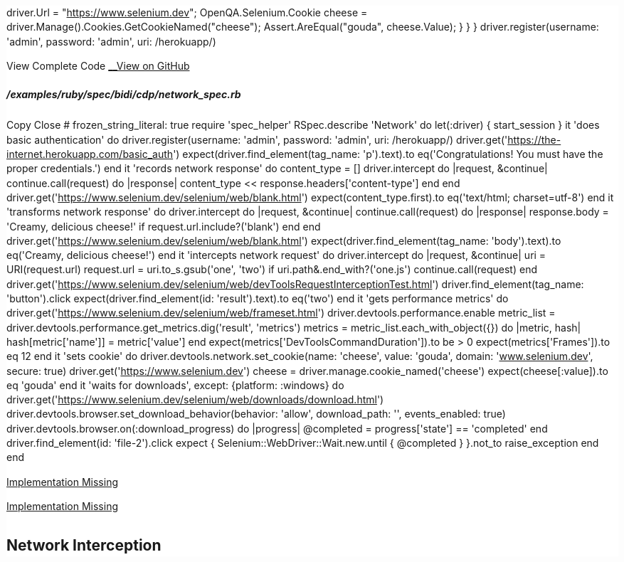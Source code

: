 driver.Url = "https://www.selenium.dev";                 OpenQA.Selenium.Cookie cheese = driver.Manage().Cookies.GetCookieNamed("cheese");                 Assert.AreEqual("gouda", cheese.Value);             }              }     }                        driver.register(username: 'admin',                         password: 'admin',                         uri: /herokuapp/)

View Complete Code [__View on GitHub](https://github.com/SeleniumHQ/seleniumhq.github.io/blob/trunk//examples/ruby/spec/bidi/cdp/network_spec.rb#L9-L11)

##### /examples/ruby/spec/bidi/cdp/network\_spec.rb

Copy  Close               # frozen_string_literal: true          require 'spec_helper'          RSpec.describe 'Network' do       let(:driver) { start_session }            it 'does basic authentication' do         driver.register(username: 'admin',                         password: 'admin',                         uri: /herokuapp/)              driver.get('https://the-internet.herokuapp.com/basic_auth')              expect(driver.find_element(tag_name: 'p').text).to eq('Congratulations! You must have the proper credentials.')       end            it 'records network response' do         content_type = []         driver.intercept do |request, &continue|           continue.call(request) do |response|             content_type << response.headers['content-type']           end         end              driver.get('https://www.selenium.dev/selenium/web/blank.html')         expect(content_type.first).to eq('text/html; charset=utf-8')       end            it 'transforms network response' do         driver.intercept do |request, &continue|           continue.call(request) do |response|             response.body = 'Creamy, delicious cheese!' if request.url.include?('blank')           end         end              driver.get('https://www.selenium.dev/selenium/web/blank.html')         expect(driver.find_element(tag_name: 'body').text).to eq('Creamy, delicious cheese!')       end            it 'intercepts network request' do         driver.intercept do |request, &continue|           uri = URI(request.url)           request.url = uri.to_s.gsub('one', 'two') if uri.path&.end_with?('one.js')           continue.call(request)         end              driver.get('https://www.selenium.dev/selenium/web/devToolsRequestInterceptionTest.html')         driver.find_element(tag_name: 'button').click         expect(driver.find_element(id: 'result').text).to eq('two')       end            it 'gets performance metrics' do         driver.get('https://www.selenium.dev/selenium/web/frameset.html')              driver.devtools.performance.enable         metric_list = driver.devtools.performance.get_metrics.dig('result', 'metrics')              metrics = metric_list.each_with_object({}) do |metric, hash|           hash[metric['name']] = metric['value']         end              expect(metrics['DevToolsCommandDuration']).to be > 0         expect(metrics['Frames']).to eq 12       end            it 'sets cookie' do         driver.devtools.network.set_cookie(name: 'cheese',                                            value: 'gouda',                                            domain: 'www.selenium.dev',                                            secure: true)              driver.get('https://www.selenium.dev')         cheese = driver.manage.cookie_named('cheese')              expect(cheese[:value]).to eq 'gouda'       end            it 'waits for downloads', except: {platform: :windows} do         driver.get('https://www.selenium.dev/selenium/web/downloads/download.html')              driver.devtools.browser.set_download_behavior(behavior: 'allow',                                                       download_path: '',                                                       events_enabled: true)              driver.devtools.browser.on(:download_progress) do |progress|           @completed = progress['state'] == 'completed'         end              driver.find_element(id: 'file-2').click              expect { Selenium::WebDriver::Wait.new.until { @completed } }.not_to raise_exception       end     end     

[Implementation Missing](https://github.com/SeleniumHQ/selenium)

[Implementation Missing](https://github.com/SeleniumHQ/selenium)

## Network Interception
